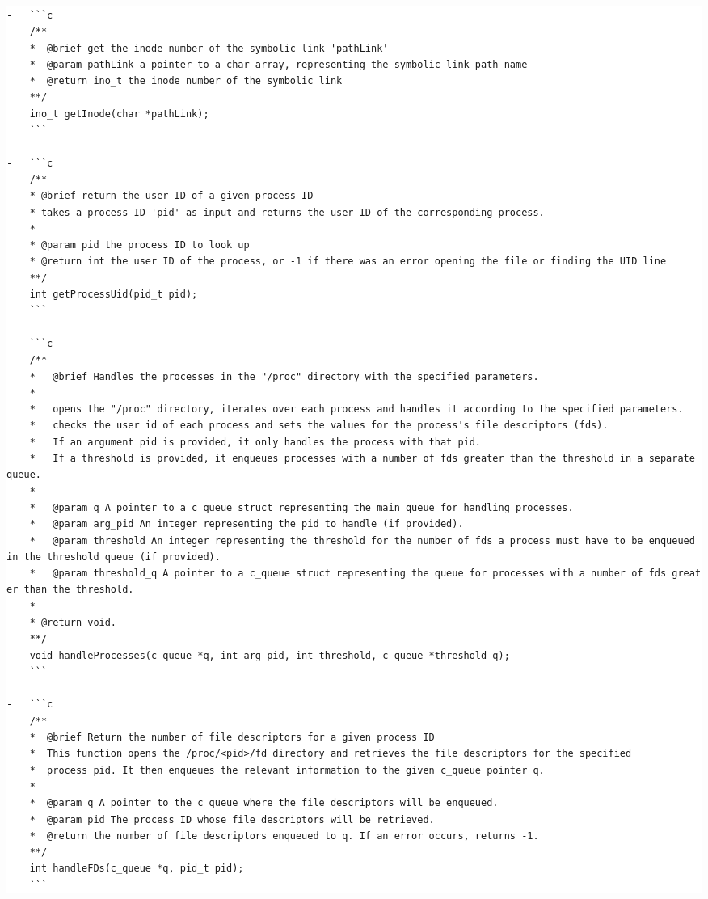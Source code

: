 
    -   ```c
        /**
        *  @brief get the inode number of the symbolic link 'pathLink'
        *  @param pathLink a pointer to a char array, representing the symbolic link path name
        *  @return ino_t the inode number of the symbolic link
        **/
        ino_t getInode(char *pathLink);
        ```

    -   ```c
        /**
        * @brief return the user ID of a given process ID
        * takes a process ID 'pid' as input and returns the user ID of the corresponding process.
        * 
        * @param pid the process ID to look up
        * @return int the user ID of the process, or -1 if there was an error opening the file or finding the UID line
        **/
        int getProcessUid(pid_t pid);
        ```

    -   ```c
        /**
        *   @brief Handles the processes in the "/proc" directory with the specified parameters.
        * 
        *   opens the "/proc" directory, iterates over each process and handles it according to the specified parameters.
        *   checks the user id of each process and sets the values for the process's file descriptors (fds).
        *   If an argument pid is provided, it only handles the process with that pid.
        *   If a threshold is provided, it enqueues processes with a number of fds greater than the threshold in a separate queue.
        * 
        *   @param q A pointer to a c_queue struct representing the main queue for handling processes.
        *   @param arg_pid An integer representing the pid to handle (if provided).
        *   @param threshold An integer representing the threshold for the number of fds a process must have to be enqueued in the threshold queue (if provided).
        *   @param threshold_q A pointer to a c_queue struct representing the queue for processes with a number of fds greater than the threshold.
        *   
        * @return void.
        **/
        void handleProcesses(c_queue *q, int arg_pid, int threshold, c_queue *threshold_q);
        ```

    -   ```c
        /**
        *  @brief Return the number of file descriptors for a given process ID 
        *  This function opens the /proc/<pid>/fd directory and retrieves the file descriptors for the specified
        *  process pid. It then enqueues the relevant information to the given c_queue pointer q.
        * 
        *  @param q A pointer to the c_queue where the file descriptors will be enqueued.
        *  @param pid The process ID whose file descriptors will be retrieved.
        *  @return the number of file descriptors enqueued to q. If an error occurs, returns -1.
        **/
        int handleFDs(c_queue *q, pid_t pid);
        ```

